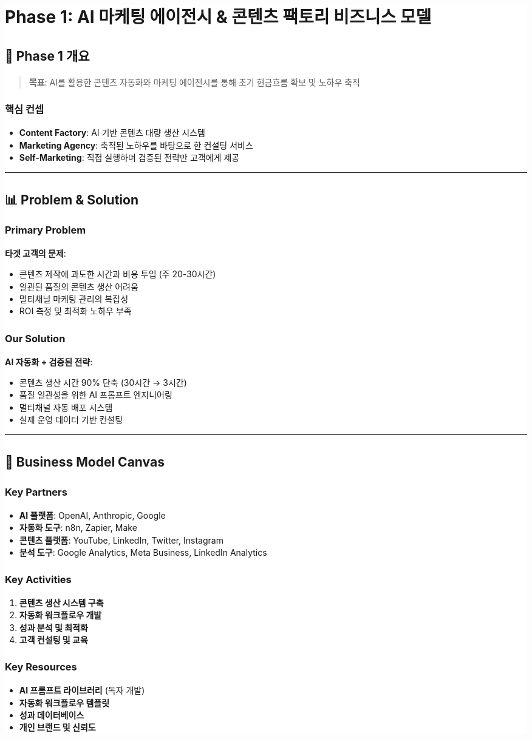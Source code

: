 # Phase 1: AI 마케팅 에이전시 & 콘텐츠 팩토리 비즈니스 모델

## 🎯 Phase 1 개요

> **목표**: AI를 활용한 콘텐츠 자동화와 마케팅 에이전시를 통해 초기 현금흐름 확보 및 노하우 축적

### 핵심 컨셉
- **Content Factory**: AI 기반 콘텐츠 대량 생산 시스템
- **Marketing Agency**: 축적된 노하우를 바탕으로 한 컨설팅 서비스
- **Self-Marketing**: 직접 실행하며 검증된 전략만 고객에게 제공

---

## 📊 Problem & Solution

### Primary Problem
**타겟 고객의 문제**:
- 콘텐츠 제작에 과도한 시간과 비용 투입 (주 20-30시간)
- 일관된 품질의 콘텐츠 생산 어려움
- 멀티채널 마케팅 관리의 복잡성
- ROI 측정 및 최적화 노하우 부족

### Our Solution
**AI 자동화 + 검증된 전략**:
- 콘텐츠 생산 시간 90% 단축 (30시간 → 3시간)
- 품질 일관성을 위한 AI 프롬프트 엔지니어링
- 멀티채널 자동 배포 시스템
- 실제 운영 데이터 기반 컨설팅

---

## 🏢 Business Model Canvas

### Key Partners
- **AI 플랫폼**: OpenAI, Anthropic, Google
- **자동화 도구**: n8n, Zapier, Make
- **콘텐츠 플랫폼**: YouTube, LinkedIn, Twitter, Instagram
- **분석 도구**: Google Analytics, Meta Business, LinkedIn Analytics

### Key Activities
1. **콘텐츠 생산 시스템 구축**
2. **자동화 워크플로우 개발**
3. **성과 분석 및 최적화**
4. **고객 컨설팅 및 교육**

### Key Resources
- **AI 프롬프트 라이브러리** (독자 개발)
- **자동화 워크플로우 템플릿**
- **성과 데이터베이스**
- **개인 브랜드 및 신뢰도**
